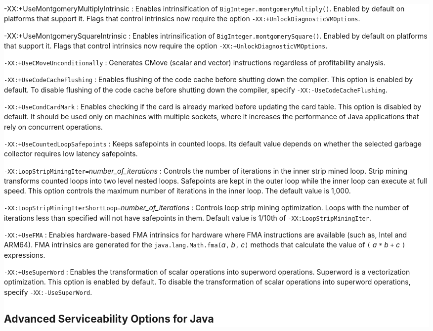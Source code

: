-XX:+UseMontgomeryMultiplyIntrinsic
:   Enables intrinsification of `BigInteger.montgomeryMultiply()`.
    Enabled by default on platforms that support it.
    Flags that control intrinsics now require the option `-XX:+UnlockDiagnosticVMOptions`.

-XX:+UseMontgomerySquareIntrinsic
:   Enables intrinsification of `BigInteger.montgomerySquare()`.
    Enabled by default on platforms that support it.
    Flags that control intrinsics now require the option `-XX:+UnlockDiagnosticVMOptions`.

`-XX:+UseCMoveUnconditionally`
:   Generates CMove (scalar and vector) instructions regardless of
    profitability analysis.

`-XX:+UseCodeCacheFlushing`
:   Enables flushing of the code cache before shutting down the compiler. This
    option is enabled by default. To disable flushing of the code cache before
    shutting down the compiler, specify `-XX:-UseCodeCacheFlushing`.

`-XX:+UseCondCardMark`
:   Enables checking if the card is already marked before updating the card
    table. This option is disabled by default. It should be used only on
    machines with multiple sockets, where it increases the performance of Java
    applications that rely on concurrent operations.

`-XX:+UseCountedLoopSafepoints`
:   Keeps safepoints in counted loops. Its default value depends on whether the
    selected garbage collector requires low latency safepoints.

`-XX:LoopStripMiningIter=`*number_of_iterations*
:   Controls the number of iterations in the inner strip mined loop. Strip mining
    transforms counted loops into two level nested loops. Safepoints are kept
    in the outer loop while the inner loop can execute at full speed. This option
    controls the maximum number of iterations in the inner loop. The default value
    is 1,000.

`-XX:LoopStripMiningIterShortLoop=`*number_of_iterations*
:   Controls loop strip mining optimization. Loops with the number of iterations
    less than specified will not have safepoints in them. Default value is
    1/10th of `-XX:LoopStripMiningIter`.

`-XX:+UseFMA`
:   Enables hardware-based FMA intrinsics for hardware where FMA instructions
    are available (such as, Intel and ARM64). FMA intrinsics are
    generated for the `java.lang.Math.fma(`*a*`,` *b*`,` *c*`)` methods that
    calculate the value of `(` *a* `*` *b* `+` *c* `)` expressions.

`-XX:+UseSuperWord`
:   Enables the transformation of scalar operations into superword operations.
    Superword is a vectorization optimization. This option is enabled by
    default. To disable the transformation of scalar operations into superword
    operations, specify `-XX:-UseSuperWord`.

## Advanced Serviceability Options for Java
